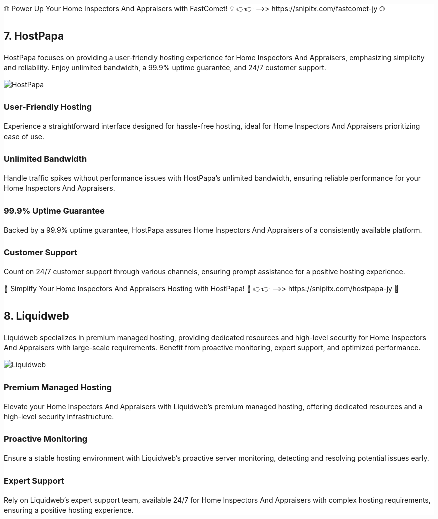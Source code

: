 🌐 Power Up Your Home Inspectors And Appraisers with FastComet! 💡
👉👉 -->> https://snipitx.com/fastcomet-jy 🌐

## 7. HostPapa

HostPapa focuses on providing a user-friendly hosting experience for Home Inspectors And Appraisers, emphasizing simplicity and reliability. Enjoy unlimited bandwidth, a 99.9% uptime guarantee, and 24/7 customer support.

![HostPapa](https://i.imgur.com/ouDTkvl.jpeg "HostPapa Hosting")

### User-Friendly Hosting
Experience a straightforward interface designed for hassle-free hosting, ideal for Home Inspectors And Appraisers prioritizing ease of use.

### Unlimited Bandwidth
Handle traffic spikes without performance issues with HostPapa’s unlimited bandwidth, ensuring reliable performance for your Home Inspectors And Appraisers.

### 99.9% Uptime Guarantee
Backed by a 99.9% uptime guarantee, HostPapa assures Home Inspectors And Appraisers of a consistently available platform.

### Customer Support
Count on 24/7 customer support through various channels, ensuring prompt assistance for a positive hosting experience.

🌈 Simplify Your Home Inspectors And Appraisers Hosting with HostPapa! 🚀
👉👉 -->> https://snipitx.com/hostpapa-jy 🚀

## 8. Liquidweb

Liquidweb specializes in premium managed hosting, providing dedicated resources and high-level security for Home Inspectors And Appraisers with large-scale requirements. Benefit from proactive monitoring, expert support, and optimized performance.

![Liquidweb](https://i.imgur.com/4IvT9SC.jpeg "Liquidweb Hosting")

### Premium Managed Hosting
Elevate your Home Inspectors And Appraisers with Liquidweb’s premium managed hosting, offering dedicated resources and a high-level security infrastructure.

### Proactive Monitoring
Ensure a stable hosting environment with Liquidweb’s proactive server monitoring, detecting and resolving potential issues early.

### Expert Support
Rely on Liquidweb’s expert support team, available 24/7 for Home Inspectors And Appraisers with complex hosting requirements, ensuring a positive hosting experience.
